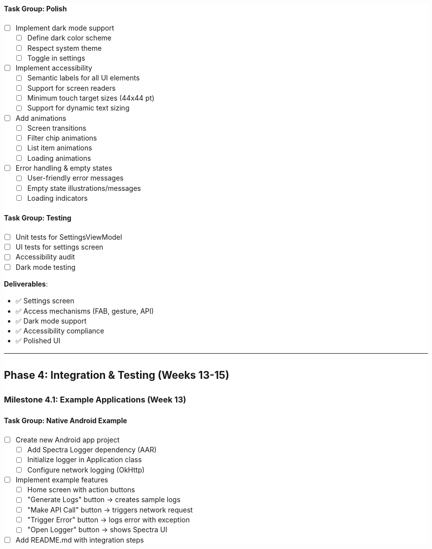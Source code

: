 #### Task Group: Polish
- [ ] Implement dark mode support
  - [ ] Define dark color scheme
  - [ ] Respect system theme
  - [ ] Toggle in settings
- [ ] Implement accessibility
  - [ ] Semantic labels for all UI elements
  - [ ] Support for screen readers
  - [ ] Minimum touch target sizes (44x44 pt)
  - [ ] Support for dynamic text sizing
- [ ] Add animations
  - [ ] Screen transitions
  - [ ] Filter chip animations
  - [ ] List item animations
  - [ ] Loading animations
- [ ] Error handling & empty states
  - [ ] User-friendly error messages
  - [ ] Empty state illustrations/messages
  - [ ] Loading indicators

#### Task Group: Testing
- [ ] Unit tests for SettingsViewModel
- [ ] UI tests for settings screen
- [ ] Accessibility audit
- [ ] Dark mode testing

**Deliverables**:
- ✅ Settings screen
- ✅ Access mechanisms (FAB, gesture, API)
- ✅ Dark mode support
- ✅ Accessibility compliance
- ✅ Polished UI

---

## Phase 4: Integration & Testing (Weeks 13-15)

### Milestone 4.1: Example Applications (Week 13)

#### Task Group: Native Android Example
- [ ] Create new Android app project
  - [ ] Add Spectra Logger dependency (AAR)
  - [ ] Initialize logger in Application class
  - [ ] Configure network logging (OkHttp)
- [ ] Implement example features
  - [ ] Home screen with action buttons
  - [ ] "Generate Logs" button → creates sample logs
  - [ ] "Make API Call" button → triggers network request
  - [ ] "Trigger Error" button → logs error with exception
  - [ ] "Open Logger" button → shows Spectra UI
- [ ] Add README.md with integration steps
